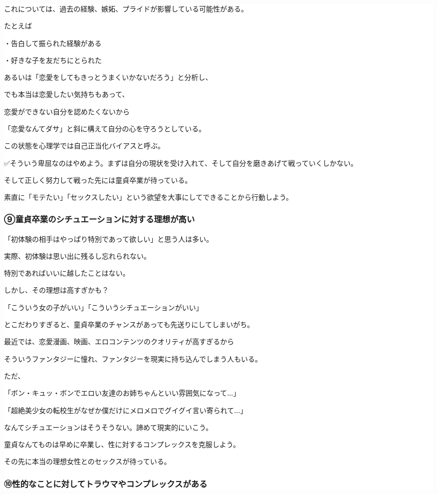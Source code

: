 
これについては、過去の経験、嫉妬、プライドが影響している可能性がある。

たとえば

・告白して振られた経験がある

・好きな子を友だちにとられた


あるいは「恋愛をしてもきっとうまくいかないだろう」と分析し、

でも本当は恋愛したい気持ちもあって、

恋愛ができない自分を認めたくないから

「恋愛なんてダサ」と斜に構えて自分の心を守ろうとしている。


この状態を心理学では自己正当化バイアスと呼ぶ。


✅そういう卑屈なのはやめよう。まずは自分の現状を受け入れて、そして自分を磨きあげて戦っていくしかない。

そして正しく努力して戦った先には童貞卒業が待っている。


素直に「モテたい」「セックスしたい」という欲望を大事にしてできることから行動しよう。


### ⑨童貞卒業のシチュエーションに対する理想が高い


「初体験の相手はやっぱり特別であって欲しい」と思う人は多い。

実際、初体験は思い出に残るし忘れられない。

特別であればいいに越したことはない。

しかし、その理想は高すぎかも？


「こういう女の子がいい」「こういうシチュエーションがいい」

とこだわりすぎると、童貞卒業のチャンスがあっても先送りにしてしまいがち。


最近では、恋愛漫画、映画、エロコンテンツのクオリティが高すぎるから

そういうファンタジーに憧れ、ファンタジーを現実に持ち込んでしまう人もいる。


ただ、

「ボン・キュッ・ボンでエロい友達のお姉ちゃんといい雰囲気になって...」

「超絶美少女の転校生がなぜか僕だけにメロメロでグイグイ言い寄られて...」

なんてシチュエーションはそうそうない。諦めて現実的にいこう。


童貞なんてものは早めに卒業し、性に対するコンプレックスを克服しよう。

その先に本当の理想女性とのセックスが待っている。


### ⑩性的なことに対してトラウマやコンプレックスがある
